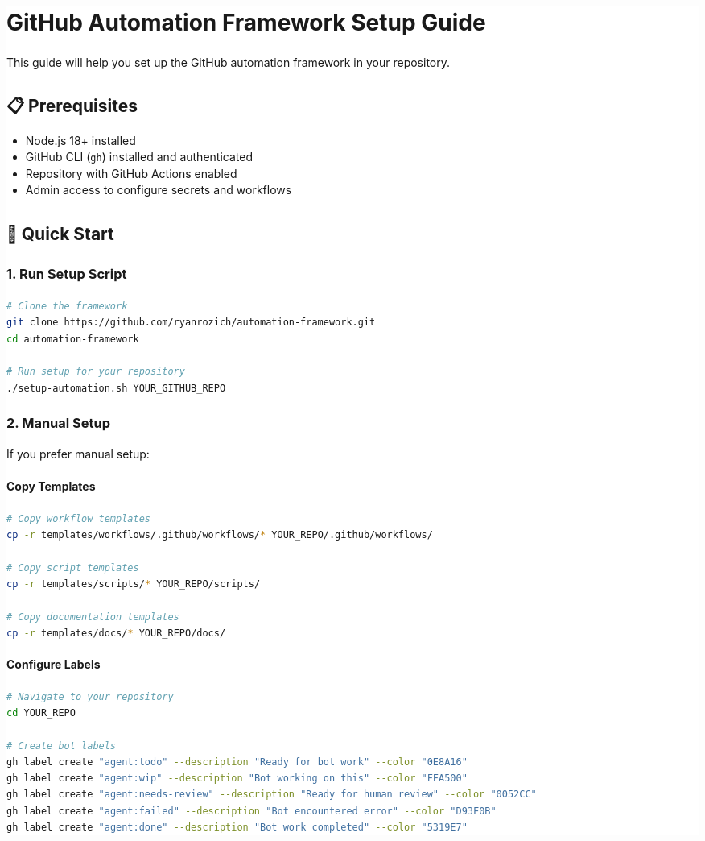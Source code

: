 # GitHub Automation Framework Setup Guide

This guide will help you set up the GitHub automation framework in your repository.

## 📋 Prerequisites

- Node.js 18+ installed
- GitHub CLI (`gh`) installed and authenticated
- Repository with GitHub Actions enabled
- Admin access to configure secrets and workflows

## 🚀 Quick Start

### 1. Run Setup Script

```bash
# Clone the framework
git clone https://github.com/ryanrozich/automation-framework.git
cd automation-framework

# Run setup for your repository
./setup-automation.sh YOUR_GITHUB_REPO
```

### 2. Manual Setup

If you prefer manual setup:

#### Copy Templates

```bash
# Copy workflow templates
cp -r templates/workflows/.github/workflows/* YOUR_REPO/.github/workflows/

# Copy script templates
cp -r templates/scripts/* YOUR_REPO/scripts/

# Copy documentation templates
cp -r templates/docs/* YOUR_REPO/docs/
```

#### Configure Labels

```bash
# Navigate to your repository
cd YOUR_REPO

# Create bot labels
gh label create "agent:todo" --description "Ready for bot work" --color "0E8A16"
gh label create "agent:wip" --description "Bot working on this" --color "FFA500"
gh label create "agent:needs-review" --description "Ready for human review" --color "0052CC"
gh label create "agent:failed" --description "Bot encountered error" --color "D93F0B"
gh label create "agent:done" --description "Bot work completed" --color "5319E7"
```
